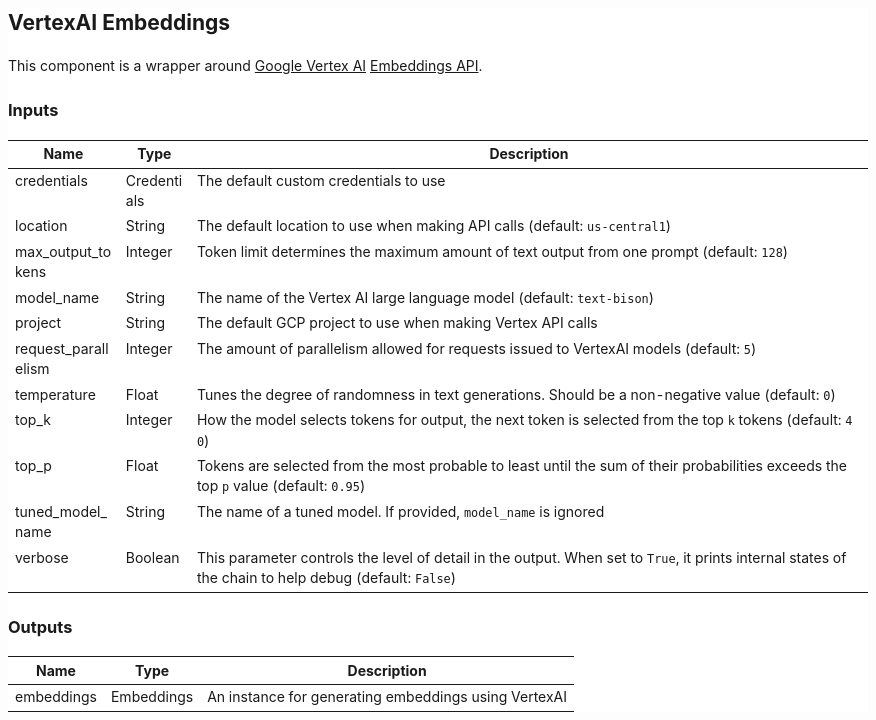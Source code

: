 ## VertexAI Embeddings

This component is a wrapper around [Google Vertex AI](https://cloud.google.com/vertex-ai) [Embeddings API](https://cloud.google.com/vertex-ai/docs/generative-ai/embeddings/get-text-embeddings).

### Inputs

| Name | Type | Description |
|------|------|-------------|
| credentials | Credentials | The default custom credentials to use |
| location | String | The default location to use when making API calls (default: `us-central1`) |
| max_output_tokens | Integer | Token limit determines the maximum amount of text output from one prompt (default: `128`) |
| model_name | String | The name of the Vertex AI large language model (default: `text-bison`) |
| project | String | The default GCP project to use when making Vertex API calls |
| request_parallelism | Integer | The amount of parallelism allowed for requests issued to VertexAI models (default: `5`) |
| temperature | Float | Tunes the degree of randomness in text generations. Should be a non-negative value (default: `0`) |
| top_k | Integer | How the model selects tokens for output, the next token is selected from the top `k` tokens (default: `40`) |
| top_p | Float | Tokens are selected from the most probable to least until the sum of their probabilities exceeds the top `p` value (default: `0.95`) |
| tuned_model_name | String | The name of a tuned model. If provided, `model_name` is ignored |
| verbose | Boolean | This parameter controls the level of detail in the output. When set to `True`, it prints internal states of the chain to help debug (default: `False`) |

### Outputs

| Name | Type | Description |
|------|------|-------------|
| embeddings | Embeddings | An instance for generating embeddings using VertexAI |

